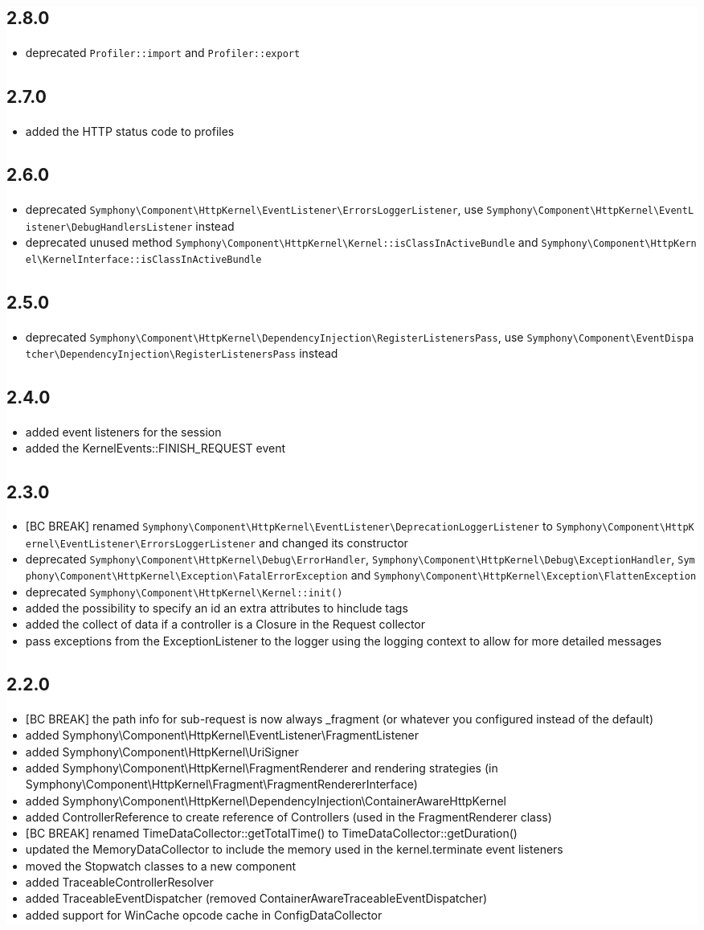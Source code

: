2.8.0
-----

 * deprecated `Profiler::import` and `Profiler::export`

2.7.0
-----

 * added the HTTP status code to profiles

2.6.0
-----

 * deprecated `Symphony\Component\HttpKernel\EventListener\ErrorsLoggerListener`, use `Symphony\Component\HttpKernel\EventListener\DebugHandlersListener` instead
 * deprecated unused method `Symphony\Component\HttpKernel\Kernel::isClassInActiveBundle` and `Symphony\Component\HttpKernel\KernelInterface::isClassInActiveBundle`

2.5.0
-----

 * deprecated `Symphony\Component\HttpKernel\DependencyInjection\RegisterListenersPass`, use `Symphony\Component\EventDispatcher\DependencyInjection\RegisterListenersPass` instead

2.4.0
-----

 * added event listeners for the session
 * added the KernelEvents::FINISH_REQUEST event

2.3.0
-----

 * [BC BREAK] renamed `Symphony\Component\HttpKernel\EventListener\DeprecationLoggerListener` to `Symphony\Component\HttpKernel\EventListener\ErrorsLoggerListener` and changed its constructor
 * deprecated `Symphony\Component\HttpKernel\Debug\ErrorHandler`, `Symphony\Component\HttpKernel\Debug\ExceptionHandler`,
   `Symphony\Component\HttpKernel\Exception\FatalErrorException` and `Symphony\Component\HttpKernel\Exception\FlattenException`
 * deprecated `Symphony\Component\HttpKernel\Kernel::init()`
 * added the possibility to specify an id an extra attributes to hinclude tags
 * added the collect of data if a controller is a Closure in the Request collector
 * pass exceptions from the ExceptionListener to the logger using the logging context to allow for more
   detailed messages

2.2.0
-----

 * [BC BREAK] the path info for sub-request is now always _fragment (or whatever you configured instead of the default)
 * added Symphony\Component\HttpKernel\EventListener\FragmentListener
 * added Symphony\Component\HttpKernel\UriSigner
 * added Symphony\Component\HttpKernel\FragmentRenderer and rendering strategies (in Symphony\Component\HttpKernel\Fragment\FragmentRendererInterface)
 * added Symphony\Component\HttpKernel\DependencyInjection\ContainerAwareHttpKernel
 * added ControllerReference to create reference of Controllers (used in the FragmentRenderer class)
 * [BC BREAK] renamed TimeDataCollector::getTotalTime() to
   TimeDataCollector::getDuration()
 * updated the MemoryDataCollector to include the memory used in the
   kernel.terminate event listeners
 * moved the Stopwatch classes to a new component
 * added TraceableControllerResolver
 * added TraceableEventDispatcher (removed ContainerAwareTraceableEventDispatcher)
 * added support for WinCache opcode cache in ConfigDataCollector
